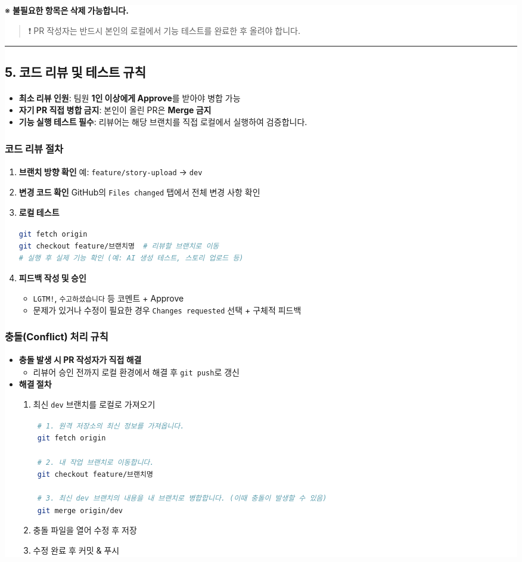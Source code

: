 ※ **불필요한 항목은 삭제 가능합니다.**

> ❗ PR 작성자는 반드시 본인의 로컬에서 기능 테스트를 완료한 후 올려야 합니다.

---

## 5. 코드 리뷰 및 테스트 규칙

- **최소 리뷰 인원**: 팀원 **1인 이상에게 Approve**를 받아야 병합 가능
- **자기 PR 직접 병합 금지**: 본인이 올린 PR은 **Merge 금지**
- **기능 실행 테스트 필수**: 리뷰어는 해당 브랜치를 직접 로컬에서 실행하여 검증합니다.

### 코드 리뷰 절차

1. **브랜치 방향 확인**
   예: `feature/story-upload` → `dev`

2. **변경 코드 확인**
   GitHub의 `Files changed` 탭에서 전체 변경 사항 확인

3. **로컬 테스트**

   ```bash
   git fetch origin
   git checkout feature/브랜치명  # 리뷰할 브랜치로 이동
   # 실행 후 실제 기능 확인 (예: AI 생성 테스트, 스토리 업로드 등)
   ```

4. **피드백 작성 및 승인**
    - `LGTM!`, `수고하셨습니다` 등 코멘트 + Approve
    - 문제가 있거나 수정이 필요한 경우 `Changes requested` 선택 + 구체적 피드백

### 충돌(Conflict) 처리 규칙

- **충돌 발생 시 PR 작성자가 직접 해결**
  - 리뷰어 승인 전까지 로컬 환경에서 해결 후 `git push`로 갱신
- **해결 절차**
    1. 최신 `dev` 브랜치를 로컬로 가져오기

       ```bash
        # 1. 원격 저장소의 최신 정보를 가져옵니다.
        git fetch origin

        # 2. 내 작업 브랜치로 이동합니다.
        git checkout feature/브랜치명

        # 3. 최신 dev 브랜치의 내용을 내 브랜치로 병합합니다. (이때 충돌이 발생할 수 있음)
        git merge origin/dev
       ```

    2. 충돌 파일을 열어 수정 후 저장
    3. 수정 완료 후 커밋 & 푸시
